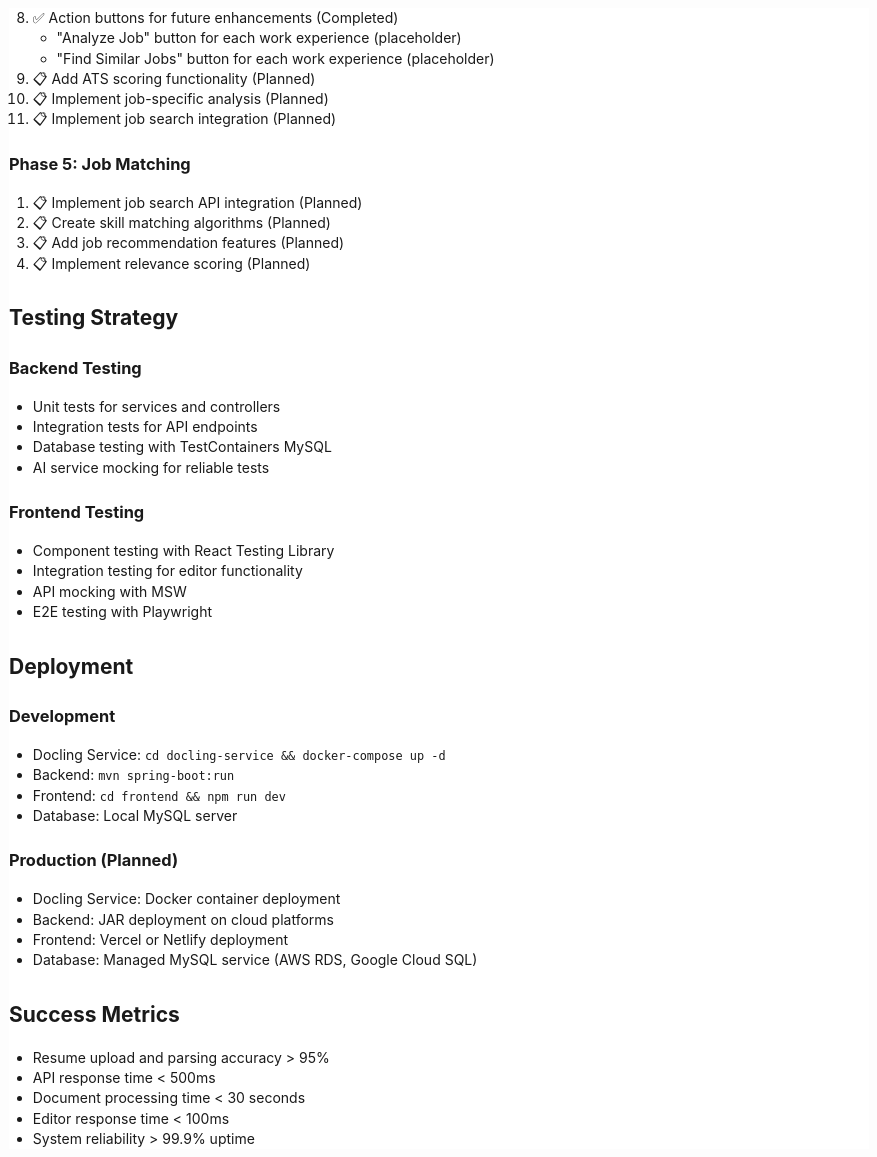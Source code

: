 8. ✅ Action buttons for future enhancements (Completed)
   - "Analyze Job" button for each work experience (placeholder)
   - "Find Similar Jobs" button for each work experience (placeholder)
9. 📋 Add ATS scoring functionality (Planned)
10. 📋 Implement job-specific analysis (Planned)
11. 📋 Implement job search integration (Planned)

### Phase 5: Job Matching
1. 📋 Implement job search API integration (Planned)
2. 📋 Create skill matching algorithms (Planned)
3. 📋 Add job recommendation features (Planned)
4. 📋 Implement relevance scoring (Planned)

## Testing Strategy

### Backend Testing
- Unit tests for services and controllers
- Integration tests for API endpoints
- Database testing with TestContainers MySQL
- AI service mocking for reliable tests

### Frontend Testing
- Component testing with React Testing Library
- Integration testing for editor functionality
- API mocking with MSW
- E2E testing with Playwright

## Deployment

### Development
- Docling Service: `cd docling-service && docker-compose up -d`
- Backend: `mvn spring-boot:run`
- Frontend: `cd frontend && npm run dev`
- Database: Local MySQL server

### Production (Planned)
- Docling Service: Docker container deployment
- Backend: JAR deployment on cloud platforms
- Frontend: Vercel or Netlify deployment
- Database: Managed MySQL service (AWS RDS, Google Cloud SQL)

## Success Metrics
- Resume upload and parsing accuracy > 95%
- API response time < 500ms
- Document processing time < 30 seconds
- Editor response time < 100ms
- System reliability > 99.9% uptime
